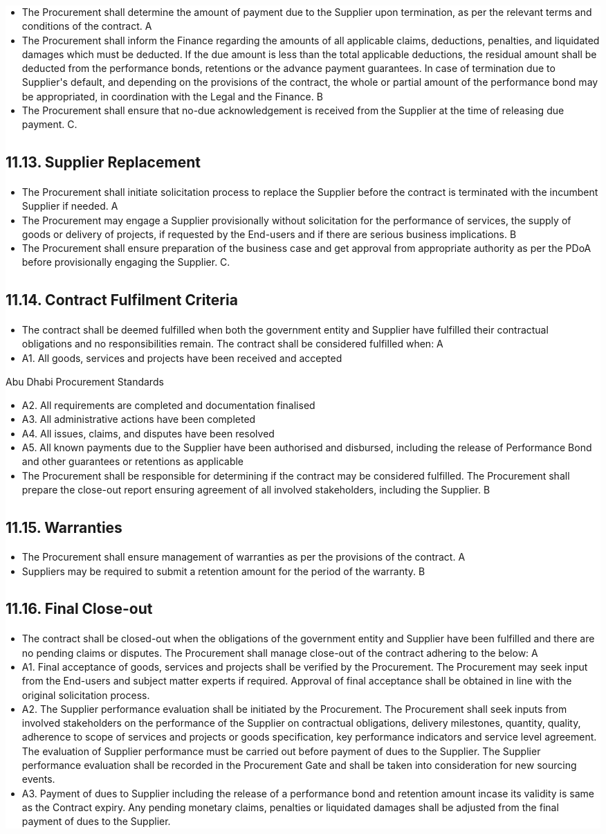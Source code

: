 - The Procurement shall determine the amount of payment due to the Supplier upon termination, as per the relevant terms and conditions of the contract. A
- The  Procurement  shall  inform  the  Finance  regarding  the  amounts  of  all  applicable  claims, deductions, penalties, and liquidated damages which must be deducted. If the due amount is less  than  the  total  applicable  deductions,  the  residual  amount  shall  be  deducted  from  the performance bonds, retentions or the advance payment guarantees. In case of termination due to  Supplier's  default,  and  depending  on  the  provisions  of  the  contract,  the  whole  or  partial amount of the performance bond may be appropriated, in coordination with the Legal and the Finance. B
- The Procurement shall ensure that no-due acknowledgement is received from the Supplier at the time of releasing due payment. C.

## 11.13. Supplier Replacement

- The Procurement shall initiate solicitation process to replace the Supplier before the contract is terminated with the incumbent Supplier if needed. A
- The Procurement may engage a Supplier provisionally without solicitation for the performance of services, the supply of goods or delivery of projects, if requested by the End-users and if there are serious business implications. B
- The  Procurement  shall  ensure  preparation  of  the  business  case  and  get  approval  from appropriate authority as per the PDoA before provisionally engaging the Supplier. C.

## 11.14. Contract Fulfilment Criteria

- The  contract  shall  be  deemed  fulfilled  when  both  the  government  entity  and  Supplier  have fulfilled  their  contractual  obligations  and  no  responsibilities  remain.  The  contract  shall  be considered fulfilled when: A
- A1. All goods, services and projects have been received and accepted

Abu Dhabi Procurement Standards



- A2. All requirements are completed and documentation finalised
- A3. All administrative actions have been completed
- A4. All issues, claims, and disputes have been resolved
- A5. All known payments due to the Supplier have been authorised and disbursed, including the release of Performance Bond and other guarantees or retentions as applicable
- The Procurement shall be responsible for determining if the contract may be considered fulfilled. The  Procurement  shall  prepare  the  close-out  report  ensuring  agreement  of  all  involved stakeholders, including the Supplier. B

## 11.15. Warranties

- The Procurement shall ensure management of warranties as per the provisions of the contract. A
- Suppliers may be required to submit a retention amount for the period of the warranty. B

## 11.16. Final Close-out

- The contract shall be closed-out when the obligations of the government entity and Supplier have been fulfilled and there are no pending claims or disputes. The Procurement shall manage close-out of the contract adhering to the below: A
- A1. Final acceptance of goods, services and projects shall be verified by the Procurement. The Procurement may seek input from the End-users and subject matter experts if required. Approval of final acceptance shall be obtained in line with the original solicitation process.
- A2. The  Supplier performance  evaluation  shall be initiated  by  the  Procurement.  The Procurement  shall  seek  inputs  from  involved  stakeholders  on  the  performance  of  the Supplier on contractual obligations, delivery milestones, quantity, quality, adherence to scope  of  services  and  projects  or  goods  specification,  key  performance  indicators  and service  level  agreement.  The  evaluation  of  Supplier  performance  must  be  carried  out before  payment  of  dues  to  the  Supplier.  The  Supplier  performance  evaluation  shall  be recorded in the Procurement Gate and shall be taken into consideration for new sourcing events.
- A3. Payment of dues to Supplier including the release of a performance bond and retention amount incase its validity is same as the Contract expiry. Any pending monetary claims, penalties or liquidated damages shall be adjusted from the final payment of dues to the Supplier.